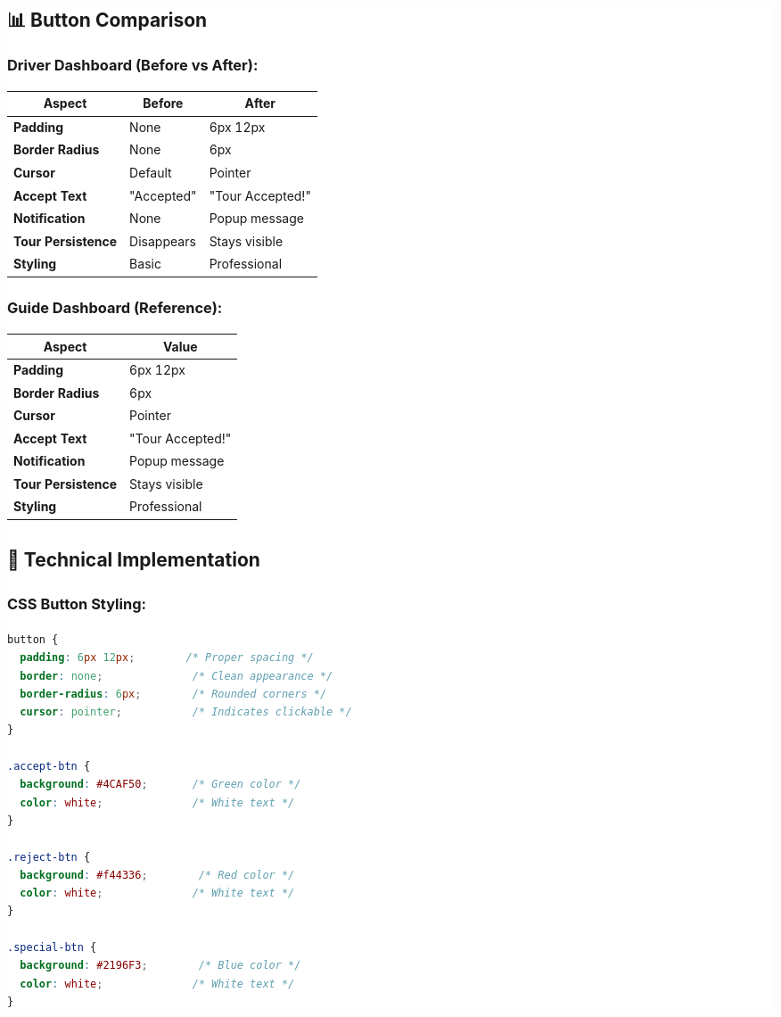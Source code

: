 ## 📊 **Button Comparison**

### **Driver Dashboard (Before vs After):**

| Aspect | Before | After |
|--------|--------|-------|
| **Padding** | None | 6px 12px |
| **Border Radius** | None | 6px |
| **Cursor** | Default | Pointer |
| **Accept Text** | "Accepted" | "Tour Accepted!" |
| **Notification** | None | Popup message |
| **Tour Persistence** | Disappears | Stays visible |
| **Styling** | Basic | Professional |

### **Guide Dashboard (Reference):**
| Aspect | Value |
|--------|-------|
| **Padding** | 6px 12px |
| **Border Radius** | 6px |
| **Cursor** | Pointer |
| **Accept Text** | "Tour Accepted!" |
| **Notification** | Popup message |
| **Tour Persistence** | Stays visible |
| **Styling** | Professional |

## 🔧 **Technical Implementation**

### **CSS Button Styling:**
```css
button {
  padding: 6px 12px;        /* Proper spacing */
  border: none;              /* Clean appearance */
  border-radius: 6px;        /* Rounded corners */
  cursor: pointer;           /* Indicates clickable */
}

.accept-btn {
  background: #4CAF50;       /* Green color */
  color: white;              /* White text */
}

.reject-btn {
  background: #f44336;        /* Red color */
  color: white;              /* White text */
}

.special-btn {
  background: #2196F3;        /* Blue color */
  color: white;              /* White text */
}
```
